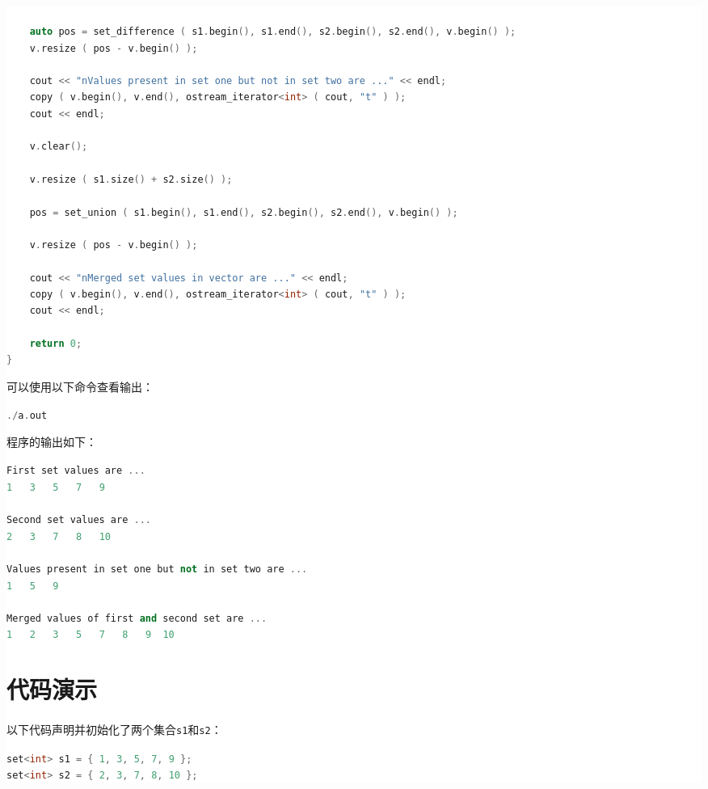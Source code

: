 ```cpp

    auto pos = set_difference ( s1.begin(), s1.end(), s2.begin(), s2.end(), v.begin() ); 
    v.resize ( pos - v.begin() );

    cout << "nValues present in set one but not in set two are ..." << endl;
    copy ( v.begin(), v.end(), ostream_iterator<int> ( cout, "t" ) );
    cout << endl; 

    v.clear();

    v.resize ( s1.size() + s2.size() );

    pos = set_union ( s1.begin(), s1.end(), s2.begin(), s2.end(), v.begin() );

    v.resize ( pos - v.begin() );

    cout << "nMerged set values in vector are ..." << endl;
    copy ( v.begin(), v.end(), ostream_iterator<int> ( cout, "t" ) );
    cout << endl; 

    return 0;
}
```

可以使用以下命令查看输出：

```cpp
./a.out
```

程序的输出如下：

```cpp
First set values are ...
1   3   5   7   9

Second set values are ...
2   3   7   8   10

Values present in set one but not in set two are ...
1   5   9

Merged values of first and second set are ...
1   2   3   5   7   8   9  10
```

# 代码演示

以下代码声明并初始化了两个集合`s1`和`s2`：

```cpp
set<int> s1 = { 1, 3, 5, 7, 9 };
set<int> s2 = { 2, 3, 7, 8, 10 };
```
